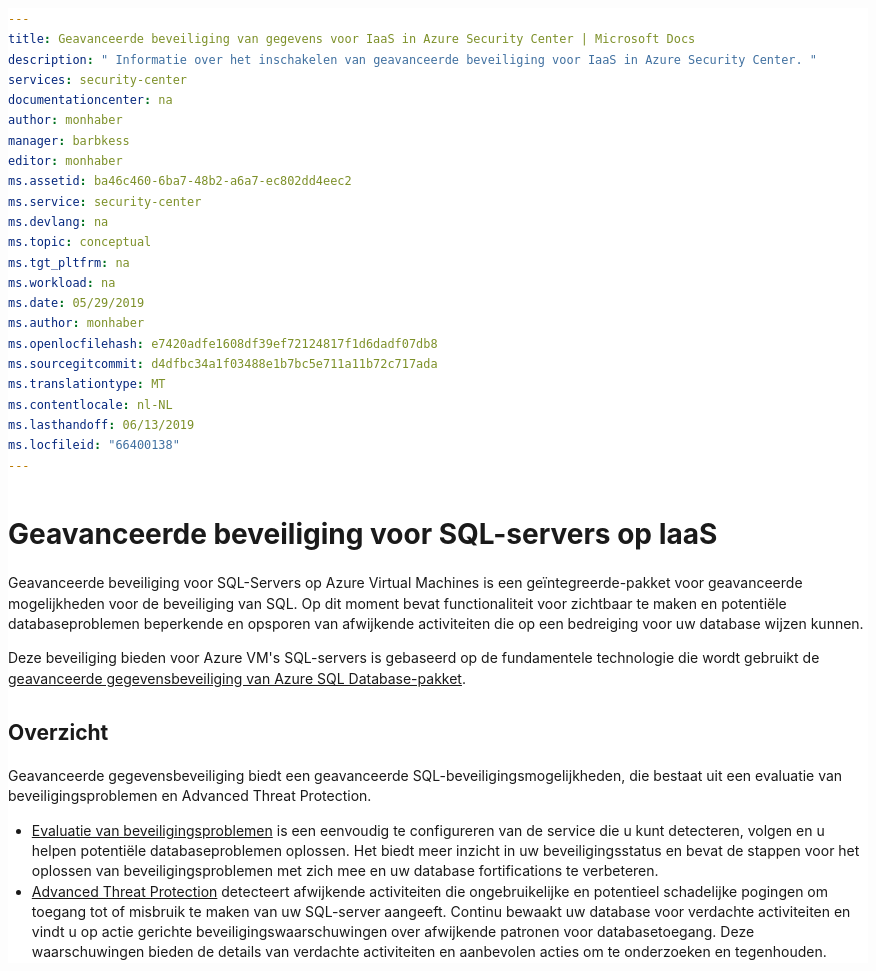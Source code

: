 ```yaml
---
title: Geavanceerde beveiliging van gegevens voor IaaS in Azure Security Center | Microsoft Docs
description: " Informatie over het inschakelen van geavanceerde beveiliging voor IaaS in Azure Security Center. "
services: security-center
documentationcenter: na
author: monhaber
manager: barbkess
editor: monhaber
ms.assetid: ba46c460-6ba7-48b2-a6a7-ec802dd4eec2
ms.service: security-center
ms.devlang: na
ms.topic: conceptual
ms.tgt_pltfrm: na
ms.workload: na
ms.date: 05/29/2019
ms.author: monhaber
ms.openlocfilehash: e7420adfe1608df39ef72124817f1d6dadf07db8
ms.sourcegitcommit: d4dfbc34a1f03488e1b7bc5e711a11b72c717ada
ms.translationtype: MT
ms.contentlocale: nl-NL
ms.lasthandoff: 06/13/2019
ms.locfileid: "66400138"
---
```

# <a name="advanced-data-security-for-sql-servers-on-iaas"></a>Geavanceerde beveiliging voor SQL-servers op IaaS
Geavanceerde beveiliging voor SQL-Servers op Azure Virtual Machines is een geïntegreerde-pakket voor geavanceerde mogelijkheden voor de beveiliging van SQL. Op dit moment bevat functionaliteit voor zichtbaar te maken en potentiële databaseproblemen beperkende en opsporen van afwijkende activiteiten die op een bedreiging voor uw database wijzen kunnen. 

Deze beveiliging bieden voor Azure VM's SQL-servers is gebaseerd op de fundamentele technologie die wordt gebruikt de [geavanceerde gegevensbeveiliging van Azure SQL Database-pakket](https://docs.microsoft.com/azure/sql-database/sql-database-advanced-data-security).


## <a name="overview"></a>Overzicht

Geavanceerde gegevensbeveiliging biedt een geavanceerde SQL-beveiligingsmogelijkheden, die bestaat uit een evaluatie van beveiligingsproblemen en Advanced Threat Protection.

* [Evaluatie van beveiligingsproblemen](https://docs.microsoft.com/azure/sql-database/sql-vulnerability-assessment) is een eenvoudig te configureren van de service die u kunt detecteren, volgen en u helpen potentiële databaseproblemen oplossen. Het biedt meer inzicht in uw beveiligingsstatus en bevat de stappen voor het oplossen van beveiligingsproblemen met zich mee en uw database fortifications te verbeteren.
* [Advanced Threat Protection](https://docs.microsoft.com/azure/sql-database/sql-database-threat-detection-overview) detecteert afwijkende activiteiten die ongebruikelijke en potentieel schadelijke pogingen om toegang tot of misbruik te maken van uw SQL-server aangeeft. Continu bewaakt uw database voor verdachte activiteiten en vindt u op actie gerichte beveiligingswaarschuwingen over afwijkende patronen voor databasetoegang. Deze waarschuwingen bieden de details van verdachte activiteiten en aanbevolen acties om te onderzoeken en tegenhouden.
